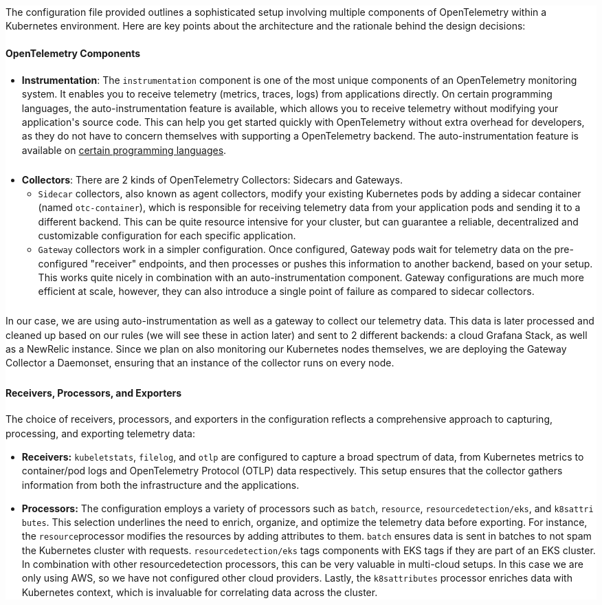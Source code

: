 The configuration file provided outlines a sophisticated setup involving multiple components of OpenTelemetry within a Kubernetes environment. Here are key points about the architecture and the rationale behind the design decisions:

####  OpenTelemetry Components
* **Instrumentation**: The `instrumentation` component is one of the most unique components of an OpenTelemetry monitoring system. It enables you to receive telemetry (metrics, traces, logs) from applications directly. On certain programming languages, the auto-instrumentation feature is available, which allows you to receive telemetry without modifying your application's source code. This can help you get started quickly with OpenTelemetry without extra overhead for developers, as they do not have to concern themselves with supporting a OpenTelemetry backend. The auto-instrumentation feature is available on [certain programming languages](https://opentelemetry.io/docs/kubernetes/operator/automatic/).

###
* **Collectors**: There are 2 kinds of OpenTelemetry Collectors: Sidecars and Gateways.
    * `Sidecar` collectors, also known as agent collectors, modify your existing Kubernetes pods by adding a sidecar container (named `otc-container`), which is responsible for receiving telemetry data from your application pods and sending it to a different backend. This can be quite resource intensive for your cluster, but can guarantee a reliable, decentralized and customizable configuration for each specific application.
    * `Gateway` collectors work in a simpler configuration. Once configured, Gateway pods wait for telemetry data on the pre-configured "receiver" endpoints, and then processes or pushes this information to another backend, based on your setup. This works quite nicely in combination with an auto-instrumentation component. Gateway configurations are much more efficient at scale, however, they can also introduce a single point of failure as compared to sidecar collectors.

###
In our case, we are using auto-instrumentation as well as a gateway to collect our telemetry data. This data is later processed and cleaned up based on our rules (we will see these in action later) and sent to 2 different backends: a cloud Grafana Stack, as well as a NewRelic instance. Since we plan on also monitoring our Kubernetes nodes themselves, we are deploying the Gateway Collector a Daemonset, ensuring that an instance of the collector runs on every node.
###

####  Receivers, Processors, and Exporters

The choice of receivers, processors, and exporters in the configuration reflects a comprehensive approach to capturing, processing, and exporting telemetry data:

* **Receivers:** `kubeletstats`, `filelog`, and `otlp` are configured to capture a broad spectrum of data, from Kubernetes metrics to container/pod logs and OpenTelemetry Protocol (OTLP) data respectively. This setup ensures that the collector gathers information from both the infrastructure and the applications.

* **Processors:** The configuration employs a variety of processors such as `batch`, `resource`, `resourcedetection/eks`, and `k8sattributes`. This selection underlines the need to enrich, organize, and optimize the telemetry data before exporting. For instance, the `resource`processor modifies the resources by adding attributes to them. `batch` ensures data is sent in batches to not spam the Kubernetes cluster with requests. `resourcedetection/eks` tags components with EKS tags if they are part of an EKS cluster. In combination with other resourcedetection processors, this can be very valuable in multi-cloud setups. In this case we are only using AWS, so we have not configured other cloud providers. Lastly, the `k8sattributes` processor enriches data with Kubernetes context, which is invaluable for correlating data across the cluster.
